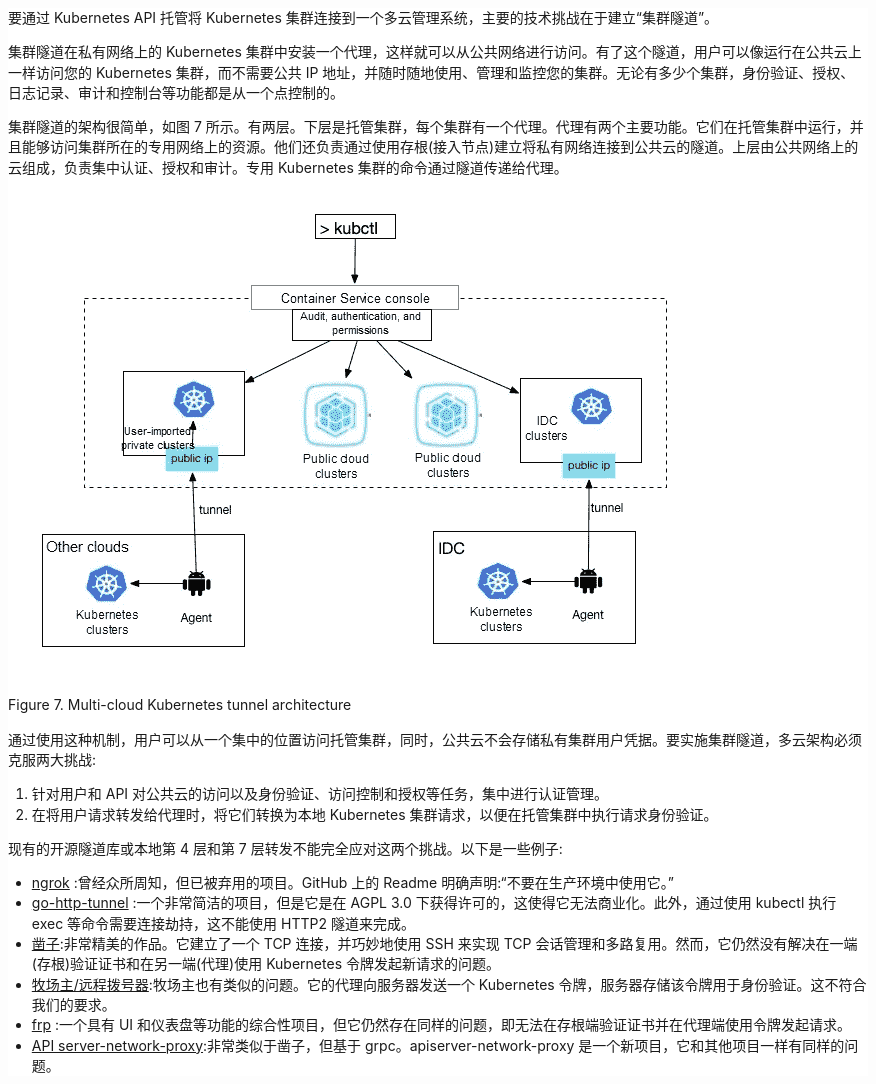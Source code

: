 要通过 Kubernetes API 托管将 Kubernetes 集群连接到一个多云管理系统，主要的技术挑战在于建立“集群隧道”。

集群隧道在私有网络上的 Kubernetes 集群中安装一个代理，这样就可以从公共网络进行访问。有了这个隧道，用户可以像运行在公共云上一样访问您的 Kubernetes 集群，而不需要公共 IP 地址，并随时随地使用、管理和监控您的集群。无论有多少个集群，身份验证、授权、日志记录、审计和控制台等功能都是从一个点控制的。

集群隧道的架构很简单，如图 7 所示。有两层。下层是托管集群，每个集群有一个代理。代理有两个主要功能。它们在托管集群中运行，并且能够访问集群所在的专用网络上的资源。他们还负责通过使用存根(接入节点)建立将私有网络连接到公共云的隧道。上层由公共网络上的云组成，负责集中认证、授权和审计。专用 Kubernetes 集群的命令通过隧道传递给代理。

![](img/8250a3d4418eaad3779ed4dbf8df26cf.png)

Figure 7\. Multi-cloud Kubernetes tunnel architecture

通过使用这种机制，用户可以从一个集中的位置访问托管集群，同时，公共云不会存储私有集群用户凭据。要实施集群隧道，多云架构必须克服两大挑战:

1.  针对用户和 API 对公共云的访问以及身份验证、访问控制和授权等任务，集中进行认证管理。
2.  在将用户请求转发给代理时，将它们转换为本地 Kubernetes 集群请求，以便在托管集群中执行请求身份验证。

现有的开源隧道库或本地第 4 层和第 7 层转发不能完全应对这两个挑战。以下是一些例子:

*   [ngrok](https://github.com/inconshreveable/ngrok) :曾经众所周知，但已被弃用的项目。GitHub 上的 Readme 明确声明:“不要在生产环境中使用它。”
*   [go-http-tunnel](https://github.com/mmatczuk/go-http-tunnel) :一个非常简洁的项目，但是它是在 AGPL 3.0 下获得许可的，这使得它无法商业化。此外，通过使用 kubectl 执行 exec 等命令需要连接劫持，这不能使用 HTTP2 隧道来完成。
*   [凿子](https://github.com/jpillora/chisel):非常精美的作品。它建立了一个 TCP 连接，并巧妙地使用 SSH 来实现 TCP 会话管理和多路复用。然而，它仍然没有解决在一端(存根)验证证书和在另一端(代理)使用 Kubernetes 令牌发起新请求的问题。
*   [牧场主/远程拨号器](https://github.com/rancher/remotedialer):牧场主也有类似的问题。它的代理向服务器发送一个 Kubernetes 令牌，服务器存储该令牌用于身份验证。这不符合我们的要求。
*   [frp](https://github.com/fatedier/frp) :一个具有 UI 和仪表盘等功能的综合性项目，但它仍然存在同样的问题，即无法在存根端验证证书并在代理端使用令牌发起请求。
*   [API server-network-proxy](https://github.com/kubernetes-sigs/apiserver-network-proxy):非常类似于凿子，但基于 grpc。apiserver-network-proxy 是一个新项目，它和其他项目一样有同样的问题。
